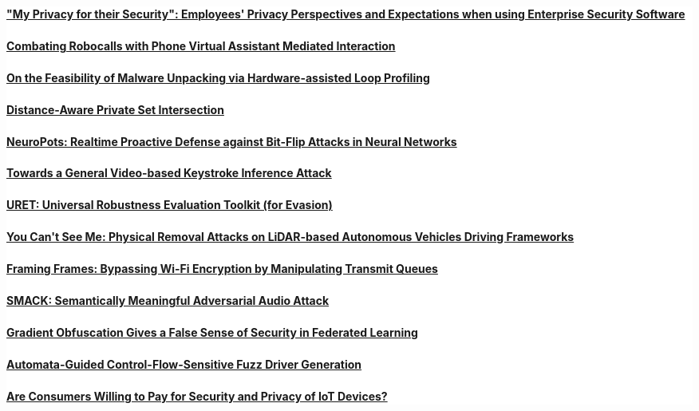 #### ["My Privacy for their Security": Employees' Privacy Perspectives and Expectations when using Enterprise Security Software](https://www.usenix.org/conference/usenixsecurity23/presentation/stegman)

#### [Combating Robocalls with Phone Virtual Assistant Mediated Interaction](https://www.usenix.org/conference/usenixsecurity23/presentation/pandit)

#### [On the Feasibility of Malware Unpacking via Hardware-assisted Loop Profiling](https://www.usenix.org/conference/usenixsecurity23/presentation/chengbinlin)

#### [Distance-Aware Private Set Intersection](https://www.usenix.org/conference/usenixsecurity23/presentation/chakraborti)

#### [NeuroPots: Realtime Proactive Defense against Bit-Flip Attacks in Neural Networks](https://www.usenix.org/conference/usenixsecurity23/presentation/liuqi)

#### [Towards a General Video-based Keystroke Inference Attack](https://www.usenix.org/conference/usenixsecurity23/presentation/yangzhuolin)

#### [URET: Universal Robustness Evaluation Toolkit (for Evasion)](https://www.usenix.org/conference/usenixsecurity23/presentation/eykholt)

#### [You Can't See Me: Physical Removal Attacks on LiDAR-based Autonomous Vehicles Driving Frameworks](https://www.usenix.org/conference/usenixsecurity23/presentation/cao)

#### [Framing Frames: Bypassing Wi-Fi Encryption by Manipulating Transmit Queues](https://www.usenix.org/conference/usenixsecurity23/presentation/schepers)

#### [SMACK: Semantically Meaningful Adversarial Audio Attack](https://www.usenix.org/conference/usenixsecurity23/presentation/yuzhiyuan)

#### [Gradient Obfuscation Gives a False Sense of Security in Federated Learning](https://www.usenix.org/conference/usenixsecurity23/presentation/yue)

#### [Automata-Guided Control-Flow-Sensitive Fuzz Driver Generation](https://www.usenix.org/conference/usenixsecurity23/presentation/zhangcen)

#### [Are Consumers Willing to Pay for Security and Privacy of IoT Devices?](https://www.usenix.org/conference/usenixsecurity23/presentation/emami-naeini)
